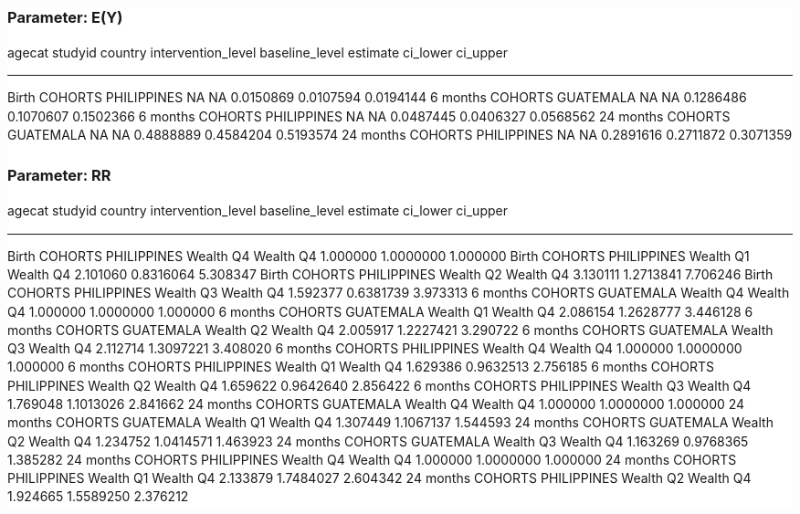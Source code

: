 
### Parameter: E(Y)


agecat      studyid   country       intervention_level   baseline_level     estimate    ci_lower    ci_upper
----------  --------  ------------  -------------------  ---------------  ----------  ----------  ----------
Birth       COHORTS   PHILIPPINES   NA                   NA                0.0150869   0.0107594   0.0194144
6 months    COHORTS   GUATEMALA     NA                   NA                0.1286486   0.1070607   0.1502366
6 months    COHORTS   PHILIPPINES   NA                   NA                0.0487445   0.0406327   0.0568562
24 months   COHORTS   GUATEMALA     NA                   NA                0.4888889   0.4584204   0.5193574
24 months   COHORTS   PHILIPPINES   NA                   NA                0.2891616   0.2711872   0.3071359


### Parameter: RR


agecat      studyid   country       intervention_level   baseline_level    estimate    ci_lower   ci_upper
----------  --------  ------------  -------------------  ---------------  ---------  ----------  ---------
Birth       COHORTS   PHILIPPINES   Wealth Q4            Wealth Q4         1.000000   1.0000000   1.000000
Birth       COHORTS   PHILIPPINES   Wealth Q1            Wealth Q4         2.101060   0.8316064   5.308347
Birth       COHORTS   PHILIPPINES   Wealth Q2            Wealth Q4         3.130111   1.2713841   7.706246
Birth       COHORTS   PHILIPPINES   Wealth Q3            Wealth Q4         1.592377   0.6381739   3.973313
6 months    COHORTS   GUATEMALA     Wealth Q4            Wealth Q4         1.000000   1.0000000   1.000000
6 months    COHORTS   GUATEMALA     Wealth Q1            Wealth Q4         2.086154   1.2628777   3.446128
6 months    COHORTS   GUATEMALA     Wealth Q2            Wealth Q4         2.005917   1.2227421   3.290722
6 months    COHORTS   GUATEMALA     Wealth Q3            Wealth Q4         2.112714   1.3097221   3.408020
6 months    COHORTS   PHILIPPINES   Wealth Q4            Wealth Q4         1.000000   1.0000000   1.000000
6 months    COHORTS   PHILIPPINES   Wealth Q1            Wealth Q4         1.629386   0.9632513   2.756185
6 months    COHORTS   PHILIPPINES   Wealth Q2            Wealth Q4         1.659622   0.9642640   2.856422
6 months    COHORTS   PHILIPPINES   Wealth Q3            Wealth Q4         1.769048   1.1013026   2.841662
24 months   COHORTS   GUATEMALA     Wealth Q4            Wealth Q4         1.000000   1.0000000   1.000000
24 months   COHORTS   GUATEMALA     Wealth Q1            Wealth Q4         1.307449   1.1067137   1.544593
24 months   COHORTS   GUATEMALA     Wealth Q2            Wealth Q4         1.234752   1.0414571   1.463923
24 months   COHORTS   GUATEMALA     Wealth Q3            Wealth Q4         1.163269   0.9768365   1.385282
24 months   COHORTS   PHILIPPINES   Wealth Q4            Wealth Q4         1.000000   1.0000000   1.000000
24 months   COHORTS   PHILIPPINES   Wealth Q1            Wealth Q4         2.133879   1.7484027   2.604342
24 months   COHORTS   PHILIPPINES   Wealth Q2            Wealth Q4         1.924665   1.5589250   2.376212